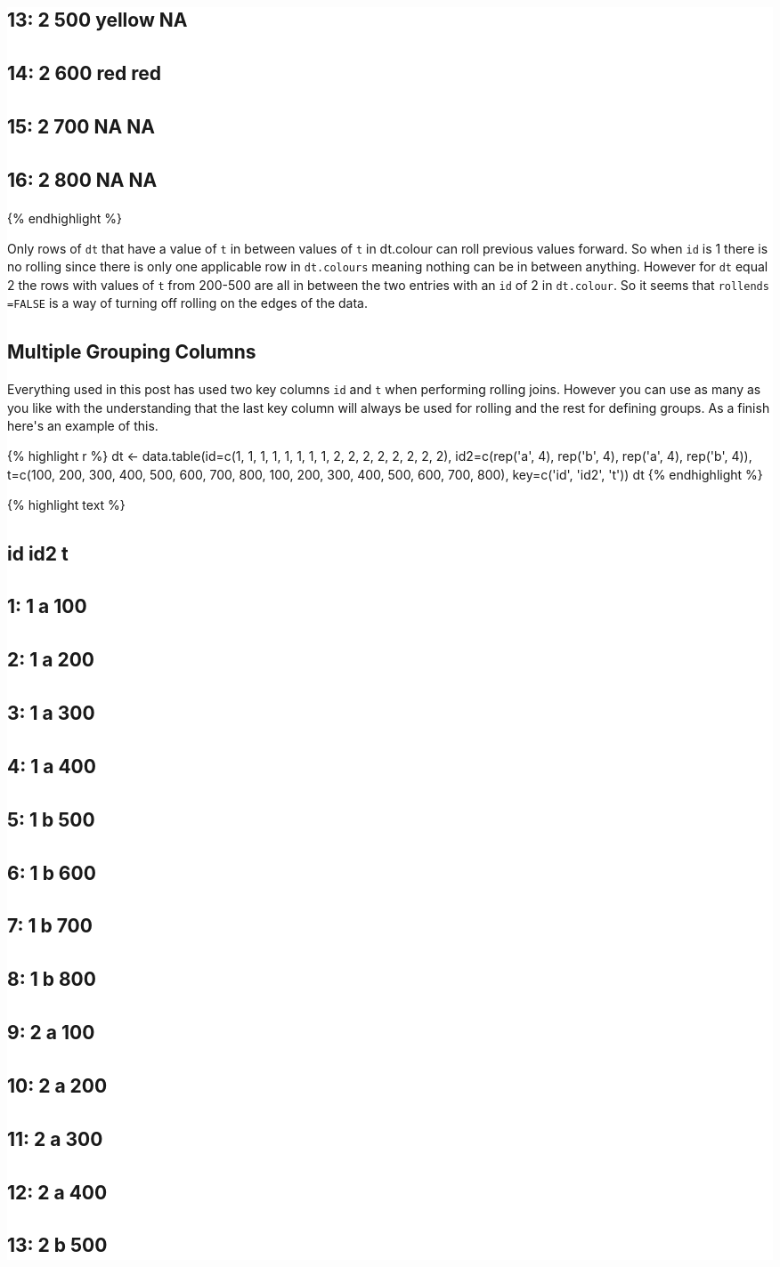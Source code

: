 ## 13:  2 500 yellow                NA
## 14:  2 600    red               red
## 15:  2 700     NA                NA
## 16:  2 800     NA                NA
{% endhighlight %}

Only rows of `dt` that have a value of `t` in between values of `t` in dt.colour can roll previous values
forward. So when `id` is 1 there is no rolling since there is only one applicable row in `dt.colours` meaning nothing can be in between anything. However for `dt` equal 2 the rows with values of `t` from 200-500 are all in between the two entries with an `id` of 2 in `dt.colour`. So it seems that `rollends=FALSE` is a way of turning off rolling on the edges of the data.

## Multiple Grouping Columns

Everything used in this post has used two key columns `id` and `t` when performing rolling joins. However you can use as many as you like with the understanding that the last key column will always be used for rolling and the rest for defining groups. As a finish here's an example of this.


{% highlight r %}
  dt <- data.table(id=c(1, 1, 1, 1, 1, 1, 1, 1, 2, 2, 2, 2, 2, 2, 2, 2),
                   id2=c(rep('a', 4), rep('b', 4), rep('a', 4), rep('b', 4)),
                 t=c(100, 200, 300, 400, 500, 600, 700, 800, 100, 200, 300, 400, 500, 600, 700, 800),
                 key=c('id', 'id2', 't'))
  dt
{% endhighlight %}



{% highlight text %}
##     id id2   t
##  1:  1   a 100
##  2:  1   a 200
##  3:  1   a 300
##  4:  1   a 400
##  5:  1   b 500
##  6:  1   b 600
##  7:  1   b 700
##  8:  1   b 800
##  9:  2   a 100
## 10:  2   a 200
## 11:  2   a 300
## 12:  2   a 400
## 13:  2   b 500